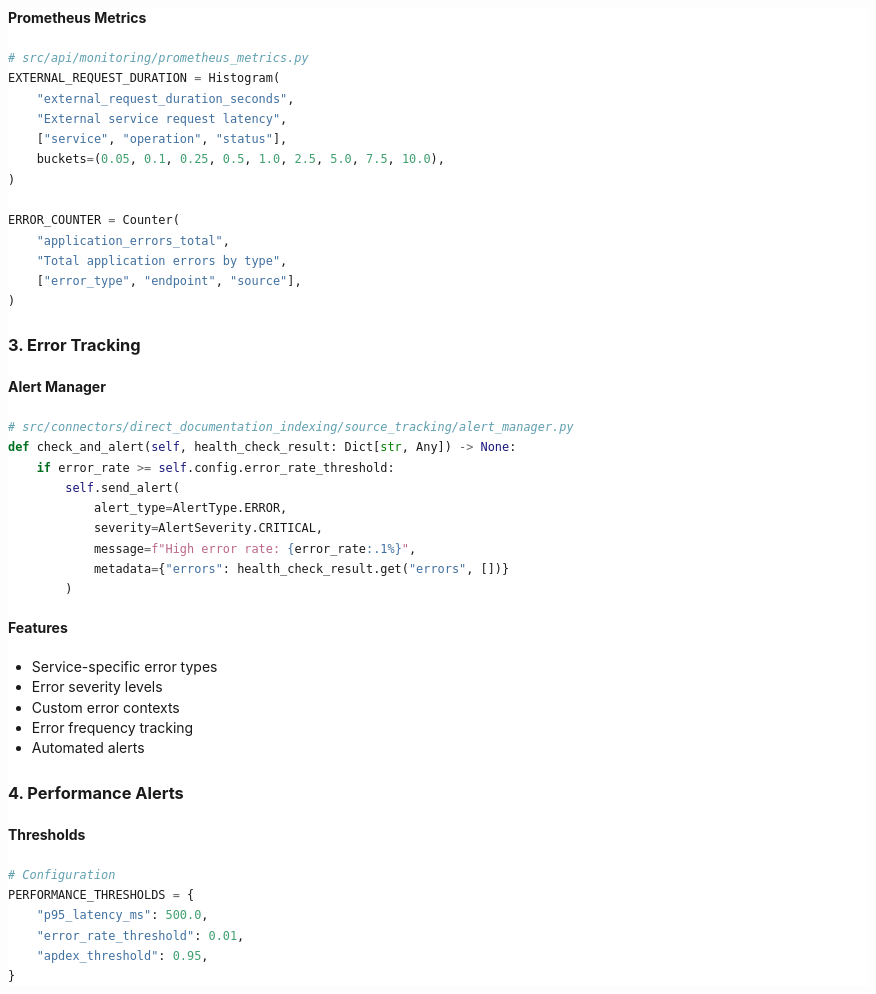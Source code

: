 #### Prometheus Metrics

```python
# src/api/monitoring/prometheus_metrics.py
EXTERNAL_REQUEST_DURATION = Histogram(
    "external_request_duration_seconds",
    "External service request latency",
    ["service", "operation", "status"],
    buckets=(0.05, 0.1, 0.25, 0.5, 1.0, 2.5, 5.0, 7.5, 10.0),
)

ERROR_COUNTER = Counter(
    "application_errors_total",
    "Total application errors by type",
    ["error_type", "endpoint", "source"],
)
```

### 3. Error Tracking

#### Alert Manager

```python
# src/connectors/direct_documentation_indexing/source_tracking/alert_manager.py
def check_and_alert(self, health_check_result: Dict[str, Any]) -> None:
    if error_rate >= self.config.error_rate_threshold:
        self.send_alert(
            alert_type=AlertType.ERROR,
            severity=AlertSeverity.CRITICAL,
            message=f"High error rate: {error_rate:.1%}",
            metadata={"errors": health_check_result.get("errors", [])}
        )
```

#### Features

- Service-specific error types
- Error severity levels
- Custom error contexts
- Error frequency tracking
- Automated alerts

### 4. Performance Alerts

#### Thresholds

```python
# Configuration
PERFORMANCE_THRESHOLDS = {
    "p95_latency_ms": 500.0,
    "error_rate_threshold": 0.01,
    "apdex_threshold": 0.95,
}
```
